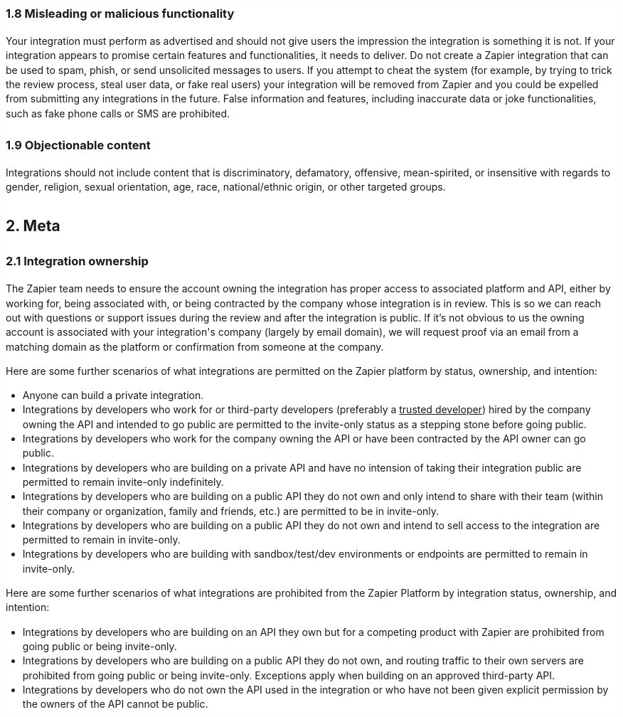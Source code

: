 ### 1.8 Misleading or malicious functionality
Your integration must perform as advertised and should not give users the impression the integration is something it is not. If your integration appears to promise certain features and functionalities, it needs to deliver. Do not create a Zapier integration that can be used to spam, phish, or send unsolicited messages to users. If you attempt to cheat the system (for example, by trying to trick the review process, steal user data, or fake real users) your integration will be removed from Zapier and you could be expelled from submitting any integrations in the future. False information and features, including inaccurate data or joke functionalities, such as fake phone calls or SMS are prohibited.

### 1.9 Objectionable content
Integrations should not include content that is discriminatory, defamatory, offensive, mean-spirited, or insensitive with regards to gender, religion, sexual orientation, age, race, national/ethnic origin, or other targeted groups.

## 2. Meta

### 2.1 Integration ownership
The Zapier team needs to ensure the account owning the integration has proper access to associated platform and API, either by working for, being associated with, or being contracted by the company whose integration is in review. This is so we can reach out with questions or support issues during the review and after the integration is public. If it’s not obvious to us the owning account is associated with your integration's company (largely by email domain), we will request proof via an email from a matching domain as the platform or confirmation from someone at the company.

Here are some further scenarios of what integrations are permitted on the Zapier platform by status, ownership, and intention:

* Anyone can build a private integration.
* Integrations by developers who work for or third-party developers (preferably a [trusted developer](https://platform.zapier.com/quickstart/trusted-developers)) hired by the company owning the API and intended to go public are permitted to the invite-only status as a stepping stone before going public. 
* Integrations by developers who work for the company owning the API or have been contracted by the API owner can go public.
* Integrations by developers who are building on a private API and have no intension of taking their integration public are permitted to remain invite-only indefinitely.
* Integrations by developers who are building on a public API they do not own and only intend to share with their team (within their company or organization, family and friends, etc.) are permitted to be in invite-only.
* Integrations by developers who are building on a public API they do not own and intend to sell access to the integration are permitted to remain in invite-only.
* Integrations by developers who are building with sandbox/test/dev environments or endpoints are permitted to remain in invite-only.

Here are some further scenarios of what integrations are prohibited from the Zapier Platform by integration status, ownership, and intention:

* Integrations by developers who are building on an API they own but for a competing product with Zapier are prohibited from going public or being invite-only.
* Integrations by developers who are building on a public API they do not own, and routing traffic to their own servers are prohibited from going public or being invite-only. Exceptions apply when building on an approved third-party API.
* Integrations by developers who do not own the API used in the integration or who have not been given explicit permission by the owners of the API cannot be public.
